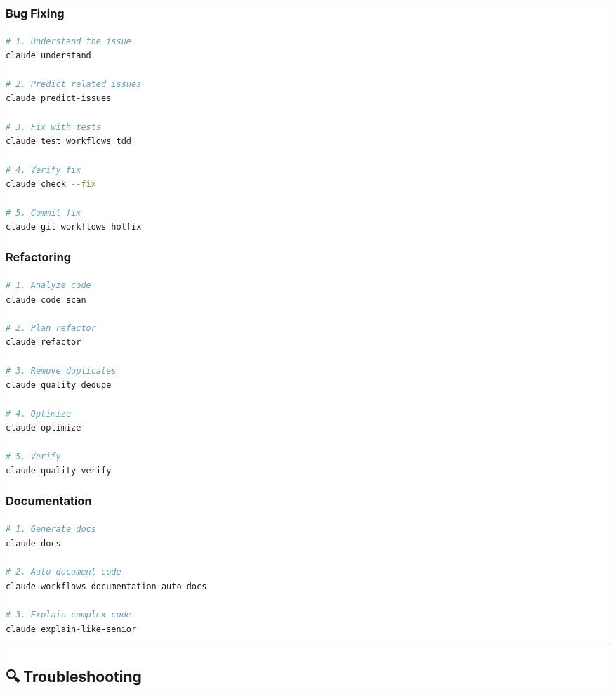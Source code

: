 ### Bug Fixing
```bash
# 1. Understand the issue
claude understand

# 2. Predict related issues
claude predict-issues

# 3. Fix with tests
claude test workflows tdd

# 4. Verify fix
claude check --fix

# 5. Commit fix
claude git workflows hotfix
```

### Refactoring
```bash
# 1. Analyze code
claude code scan

# 2. Plan refactor
claude refactor

# 3. Remove duplicates
claude quality dedupe

# 4. Optimize
claude optimize

# 5. Verify
claude quality verify
```

### Documentation
```bash
# 1. Generate docs
claude docs

# 2. Auto-document code
claude workflows documentation auto-docs

# 3. Explain complex code
claude explain-like-senior
```

---

## 🔍 Troubleshooting
